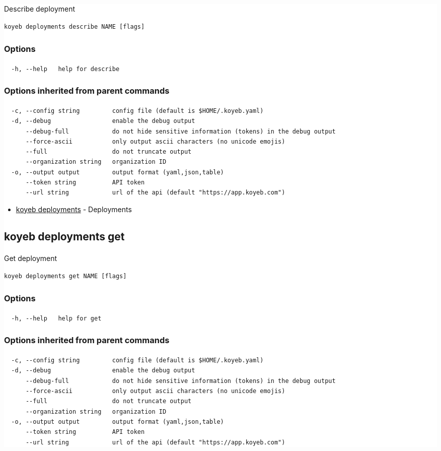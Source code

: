 Describe deployment

```
koyeb deployments describe NAME [flags]
```

### Options

```
  -h, --help   help for describe
```

### Options inherited from parent commands

```
  -c, --config string         config file (default is $HOME/.koyeb.yaml)
  -d, --debug                 enable the debug output
      --debug-full            do not hide sensitive information (tokens) in the debug output
      --force-ascii           only output ascii characters (no unicode emojis)
      --full                  do not truncate output
      --organization string   organization ID
  -o, --output output         output format (yaml,json,table)
      --token string          API token
      --url string            url of the api (default "https://app.koyeb.com")
```



* [koyeb deployments](#koyeb-deployments)	 - Deployments

## koyeb deployments get

Get deployment

```
koyeb deployments get NAME [flags]
```

### Options

```
  -h, --help   help for get
```

### Options inherited from parent commands

```
  -c, --config string         config file (default is $HOME/.koyeb.yaml)
  -d, --debug                 enable the debug output
      --debug-full            do not hide sensitive information (tokens) in the debug output
      --force-ascii           only output ascii characters (no unicode emojis)
      --full                  do not truncate output
      --organization string   organization ID
  -o, --output output         output format (yaml,json,table)
      --token string          API token
      --url string            url of the api (default "https://app.koyeb.com")
```
